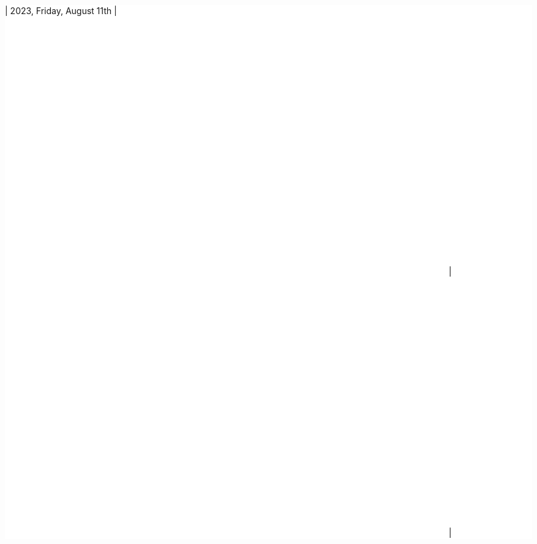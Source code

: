 | 2023, Friday, August 11th | ![/Seasons/14/SVG/overview_2023August11th.svg](/Seasons/14/SVG/overview_2023August11th.svg) | ![/Seasons/14/SVG/languages_2023August11th.svg](/Seasons/14/SVG/languages_2023August11th.svg) |